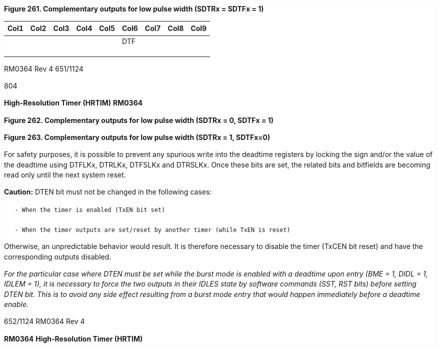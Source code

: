 







**Figure 261. Complementary outputs for low pulse width (SDTRx = SDTFx = 1)**

|Col1|Col2|Col3|Col4|Col5|Col6|Col7|Col8|Col9|
|---|---|---|---|---|---|---|---|---|
||||||DTF||||
||||||||||
||||||||||
||||||||||



RM0364 Rev 4 651/1124



804


**High-Resolution Timer (HRTIM)** **RM0364**


**Figure 262. Complementary outputs for low pulse width (SDTRx = 0, SDTFx = 1)**


**Figure 263. Complementary outputs for low pulse width (SDTRx = 1, SDTFx=0)**


For safety purposes, it is possible to prevent any spurious write into the deadtime registers
by locking the sign and/or the value of the deadtime using DTFLKx, DTRLKx, DTFSLKx and
DTRSLKx. Once these bits are set, the related bits and bitfields are becoming read only until
the next system reset.


**Caution:** DTEN bit must not be changed in the following cases:

       - When the timer is enabled (TxEN bit set)

       - When the timer outputs are set/reset by another timer (while TxEN is reset)
Otherwise, an unpredictable behavior would result.
It is therefore necessary to disable the timer (TxCEN bit reset) and have the corresponding
outputs disabled.


_For the particular case where DTEN must be set while the burst mode is enabled with a_
_deadtime upon entry (BME = 1, DIDL = 1, IDLEM = 1), it is necessary to force the two_
_outputs in their IDLES state by software commands (SST, RST bits) before setting DTEN bit._
_This is to avoid any side effect resulting from a burst mode entry that would happen_
_immediately before a deadtime enable._


652/1124 RM0364 Rev 4


**RM0364** **High-Resolution Timer (HRTIM)**

